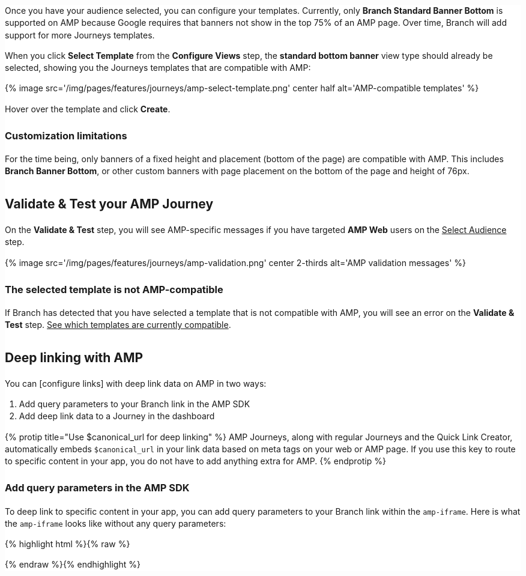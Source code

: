 Once you have your audience selected, you can configure your templates. Currently, only **Branch Standard Banner Bottom** is supported on AMP because Google requires that banners not show in the top 75% of an AMP page. Over time, Branch will add support for more Journeys templates.

When you click **Select Template** from the **Configure Views** step, the **standard bottom banner** view type should already be selected, showing you the Journeys templates that are compatible with AMP:

{% image src='/img/pages/features/journeys/amp-select-template.png' center half alt='AMP-compatible templates' %}

Hover over the template and click **Create**.

### Customization limitations

For the time being, only banners of a fixed height and placement (bottom of the page) are compatible with AMP. This includes **Branch Banner Bottom**, or other custom banners with page placement on the bottom of the page and height of 76px.

## Validate & Test your AMP Journey

On the **Validate & Test** step, you will see AMP-specific messages if you have targeted **AMP Web** users on the [Select Audience](#target-amp-web-in-your-audience) step.

{% image src='/img/pages/features/journeys/amp-validation.png' center 2-thirds alt='AMP validation messages' %}

### The selected template is not AMP-compatible

If Branch has detected that you have selected a template that is not compatible with AMP, you will see an error on the **Validate & Test** step. [See which templates are currently compatible](#customization-limitations).

## Deep linking with AMP

You can [configure links] with deep link data on AMP in two ways:

1. Add query parameters to your Branch link in the AMP SDK
1. Add deep link data to a Journey in the dashboard

{% protip title="Use $canonical_url for deep linking" %}
AMP Journeys, along with regular Journeys and the Quick Link Creator, automatically embeds `$canonical_url` in your link data based on meta tags on your web or AMP page. If you use this key to route to specific content in your app, you do not have to add anything extra for AMP.
{% endprotip %}

### Add query parameters in the AMP SDK

To deep link to specific content in your app, you can add query parameters to your Branch link within the `amp-iframe`. Here is what the `amp-iframe` looks like without any query parameters:

{% highlight html %}{% raw %}
<amp-iframe class="branch-amp-journey-inner {{do_not_display}}" layout="fixed-height" height="77px" resizable src="https://DOMAIN-HERE/branch-amp-journeys?branch_key=BRANCH_KEY_HERE&__aj_cid={{__aj_cid}}&__aj_source_url={{__aj_source_url}}&__aj_canonical_url={{__aj_canonical_url}}&_audience_rule_id={{_audience_rule_id}}&_branch_view_id={{_branch_view_id}}&__aj_v=1.0.0" sandbox="allow-scripts allow-top-navigation allow-same-origin" frameborder="0"><div overflow></div></amp-iframe>
{% endraw %}{% endhighlight %}
